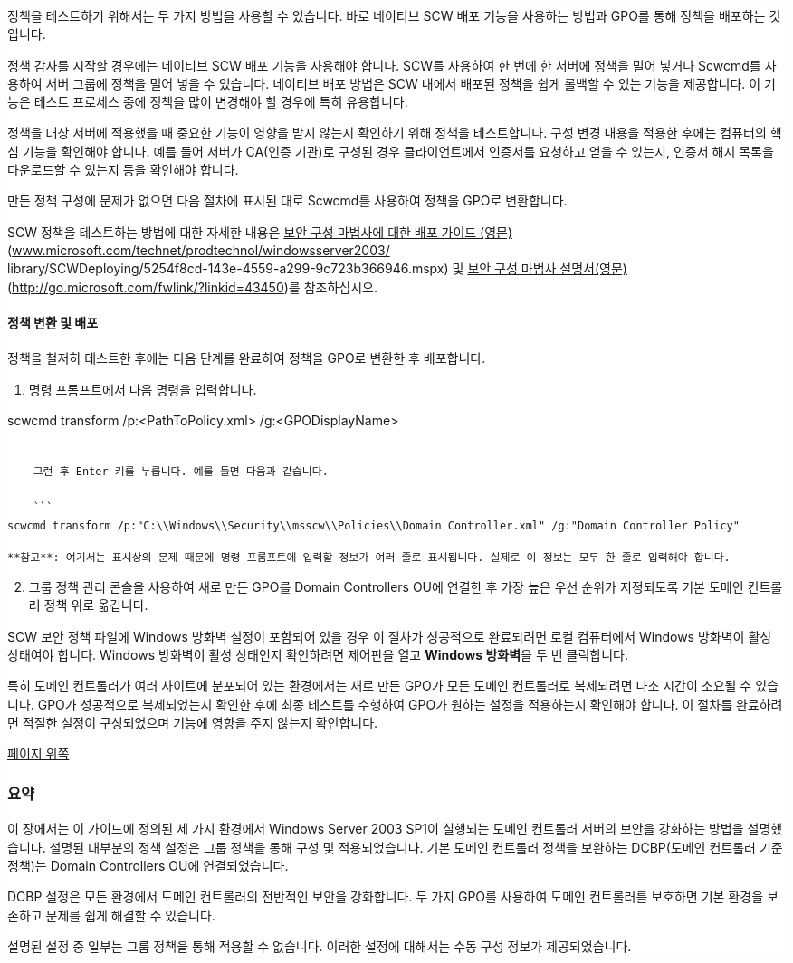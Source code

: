 정책을 테스트하기 위해서는 두 가지 방법을 사용할 수 있습니다. 바로 네이티브 SCW 배포 기능을 사용하는 방법과 GPO를 통해 정책을 배포하는 것입니다.
  
정책 감사를 시작할 경우에는 네이티브 SCW 배포 기능을 사용해야 합니다. SCW를 사용하여 한 번에 한 서버에 정책을 밀어 넣거나 Scwcmd를 사용하여 서버 그룹에 정책을 밀어 넣을 수 있습니다. 네이티브 배포 방법은 SCW 내에서 배포된 정책을 쉽게 롤백할 수 있는 기능을 제공합니다. 이 기능은 테스트 프로세스 중에 정책을 많이 변경해야 할 경우에 특히 유용합니다.
  
정책을 대상 서버에 적용했을 때 중요한 기능이 영향을 받지 않는지 확인하기 위해 정책을 테스트합니다. 구성 변경 내용을 적용한 후에는 컴퓨터의 핵심 기능을 확인해야 합니다. 예를 들어 서버가 CA(인증 기관)로 구성된 경우 클라이언트에서 인증서를 요청하고 얻을 수 있는지, 인증서 해지 목록을 다운로드할 수 있는지 등을 확인해야 합니다.
  
만든 정책 구성에 문제가 없으면 다음 절차에 표시된 대로 Scwcmd를 사용하여 정책을 GPO로 변환합니다.
  
SCW 정책을 테스트하는 방법에 대한 자세한 내용은 [보안 구성 마법사에 대한 배포 가이드 (영문)](http://www.microsoft.com/technet/prodtechnol/windowsserver2003/library/scwdeploying/5254f8cd-143e-4559-a299-9c723b366946.mspx)(www.microsoft.com/technet/prodtechnol/windowsserver2003/  
library/SCWDeploying/5254f8cd-143e-4559-a299-9c723b366946.mspx) 및 [보안 구성 마법사 설명서(영문)](http://go.microsoft.com/fwlink/?linkid=43450)(http://go.microsoft.com/fwlink/?linkid=43450)를 참조하십시오.
  
#### 정책 변환 및 배포
  
정책을 철저히 테스트한 후에는 다음 단계를 완료하여 정책을 GPO로 변환한 후 배포합니다.
  
1.  명령 프롬프트에서 다음 명령을 입력합니다.
  
    ```  
scwcmd transform /p:&lt;PathToPolicy.xml&gt; /g:&lt;GPODisplayName&gt;  
```
  
    그런 후 Enter 키를 누릅니다. 예를 들면 다음과 같습니다.
  
    ```  
scwcmd transform /p:"C:\\Windows\\Security\\msscw\\Policies\\Domain Controller.xml" /g:"Domain Controller Policy"  
```
  
    **참고**: 여기서는 표시상의 문제 때문에 명령 프롬프트에 입력할 정보가 여러 줄로 표시됩니다. 실제로 이 정보는 모두 한 줄로 입력해야 합니다.
  
2.  그룹 정책 관리 콘솔을 사용하여 새로 만든 GPO를 Domain Controllers OU에 연결한 후 가장 높은 우선 순위가 지정되도록 기본 도메인 컨트롤러 정책 위로 옮깁니다.
  
SCW 보안 정책 파일에 Windows 방화벽 설정이 포함되어 있을 경우 이 절차가 성공적으로 완료되려면 로컬 컴퓨터에서 Windows 방화벽이 활성 상태여야 합니다. Windows 방화벽이 활성 상태인지 확인하려면 제어판을 열고 **Windows 방화벽**을 두 번 클릭합니다.
  
특히 도메인 컨트롤러가 여러 사이트에 분포되어 있는 환경에서는 새로 만든 GPO가 모든 도메인 컨트롤러로 복제되려면 다소 시간이 소요될 수 있습니다. GPO가 성공적으로 복제되었는지 확인한 후에 최종 테스트를 수행하여 GPO가 원하는 설정을 적용하는지 확인해야 합니다. 이 절차를 완료하려면 적절한 설정이 구성되었으며 기능에 영향을 주지 않는지 확인합니다.
  
[](#mainsection)[페이지 위쪽](#mainsection)
  
### 요약
  
이 장에서는 이 가이드에 정의된 세 가지 환경에서 Windows Server 2003 SP1이 실행되는 도메인 컨트롤러 서버의 보안을 강화하는 방법을 설명했습니다. 설명된 대부분의 정책 설정은 그룹 정책을 통해 구성 및 적용되었습니다. 기본 도메인 컨트롤러 정책을 보완하는 DCBP(도메인 컨트롤러 기준 정책)는 Domain Controllers OU에 연결되었습니다.
  
DCBP 설정은 모든 환경에서 도메인 컨트롤러의 전반적인 보안을 강화합니다. 두 가지 GPO를 사용하여 도메인 컨트롤러를 보호하면 기본 환경을 보존하고 문제를 쉽게 해결할 수 있습니다.
  
설명된 설정 중 일부는 그룹 정책을 통해 적용할 수 없습니다. 이러한 설정에 대해서는 수동 구성 정보가 제공되었습니다.
  